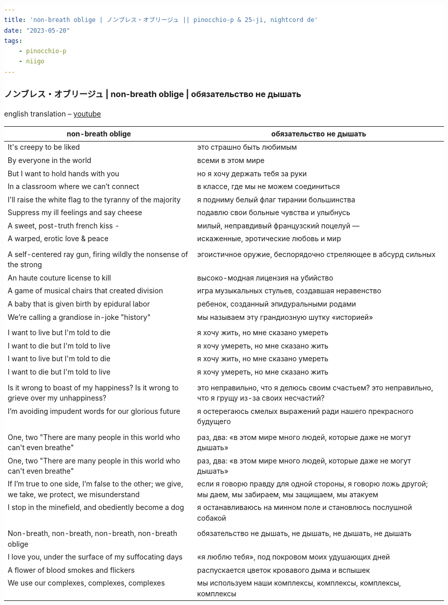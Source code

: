 ```yaml
---
title: 'non-breath oblige | ノンブレス・オブリージュ || pinocchio-p & 25-ji, nightcord de'
date: "2023-05-20"
tags:
    - pinocchio-p
    - niigo
---
```


### ノンブレス・オブリージュ | non-breath oblige | обязательство не дышать

english translation – [youtube](https://www.youtube.com/watch?v=lw7pcm1W5tw)

non-breath oblige | обязательство не дышать
--|--
It's creepy to be liked | это страшно быть любимым
By everyone in the world | всеми в этом мире 
But I want to hold hands with you | но я хочу держать тебя за руки
In a classroom where we can’t connect | в классе, где мы не можем соединиться
I'll raise the white flag to the tyranny of the majority | я подниму белый флаг тирании большинства
Suppress my ill feelings and say cheese | подавлю свои больные чувства и улыбнусь
A sweet, post-truth french kiss - | милый, неправдивый французский поцелуй —
A warped, erotic love & peace | искаженные, эротические любовь и мир
|||
A self-centered ray gun, firing wildly the nonsense of the strong | эгоистичное оружие, беспорядочно стреляющее в абсурд сильных 
An haute couture license to kill | высоко-модная лицензия на убийство
A game of musical chairs that created division | игра музыкальных стульев, создавшая неравенство
A baby that is given birth by epidural labor | ребенок, созданный эпидуральными родами
We’re calling a grandiosе in-joke "history" | мы называем эту грандиозную шутку «историей»
|||
I want to live but I'm told to die | я хочу жить, но мне сказано умереть
I want to diе but I'm told to live | я хочу умереть, но мне сказано жить
I want to live but I'm told to die | я хочу жить, но мне сказано умереть
I want to die but I'm told to live | я хочу умереть, но мне сказано жить
|||
Is it wrong to boast of my happiness? Is it wrong to grieve over my unhappiness? | это неправильно, что я делюсь своим счастьем? это неправильно, что я грущу из-за своих несчастий?
I’m avoiding impudent words for our glorious future | я остерегаюсь смелых выражений ради нашего прекрасного будущего
|||
One, two "There are many people in this world who can't even breathe" | раз, два: «в этом мире много людей, которые даже не могут дышать»
One, two "There are many people in this world who can't even breathe" | раз, два: «в этом мире много людей, которые даже не могут дышать»
If I’m true to one side, I’m false to the other; we give, we take, we protect, we misunderstand | если я говорю правду для одной стороны, я говорю ложь другой; мы даем, мы забираем, мы защищаем, мы атакуем
I stop in the minefield, and obediently become a dog | я останавливаюсь на минном поле и становлюсь послушной собакой
|||
Non-breath, non-breath, non-breath, non-breath oblige | обязательство не дышать, не дышать, не дышать, не дышать
I love you, under the surface of my suffocating days | «я люблю тебя», под покровом моих удушающих дней
A flower of blood smokes and flickers | распускается цветок кровавого дыма и вспышек
We use our complexes, complexes, complexes | мы используем наши комплексы, комплексы, комплексы, комплексы